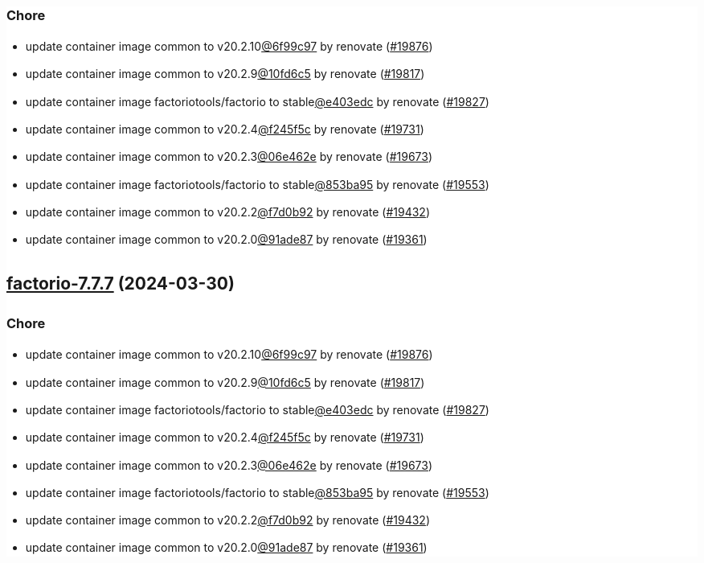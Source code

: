 ### Chore



- update container image common to v20.2.10[@6f99c97](https://github.com/6f99c97) by renovate ([#19876](https://github.com/truecharts/charts/issues/19876))

- update container image common to v20.2.9[@10fd6c5](https://github.com/10fd6c5) by renovate ([#19817](https://github.com/truecharts/charts/issues/19817))

- update container image factoriotools/factorio to stable[@e403edc](https://github.com/e403edc) by renovate ([#19827](https://github.com/truecharts/charts/issues/19827))

- update container image common to v20.2.4[@f245f5c](https://github.com/f245f5c) by renovate ([#19731](https://github.com/truecharts/charts/issues/19731))

- update container image common to v20.2.3[@06e462e](https://github.com/06e462e) by renovate ([#19673](https://github.com/truecharts/charts/issues/19673))

- update container image factoriotools/factorio to stable[@853ba95](https://github.com/853ba95) by renovate ([#19553](https://github.com/truecharts/charts/issues/19553))

- update container image common to v20.2.2[@f7d0b92](https://github.com/f7d0b92) by renovate ([#19432](https://github.com/truecharts/charts/issues/19432))

- update container image common to v20.2.0[@91ade87](https://github.com/91ade87) by renovate ([#19361](https://github.com/truecharts/charts/issues/19361))


## [factorio-7.7.7](https://github.com/truecharts/charts/compare/factorio-7.6.0...factorio-7.7.7) (2024-03-30)

### Chore



- update container image common to v20.2.10[@6f99c97](https://github.com/6f99c97) by renovate ([#19876](https://github.com/truecharts/charts/issues/19876))

- update container image common to v20.2.9[@10fd6c5](https://github.com/10fd6c5) by renovate ([#19817](https://github.com/truecharts/charts/issues/19817))

- update container image factoriotools/factorio to stable[@e403edc](https://github.com/e403edc) by renovate ([#19827](https://github.com/truecharts/charts/issues/19827))

- update container image common to v20.2.4[@f245f5c](https://github.com/f245f5c) by renovate ([#19731](https://github.com/truecharts/charts/issues/19731))

- update container image common to v20.2.3[@06e462e](https://github.com/06e462e) by renovate ([#19673](https://github.com/truecharts/charts/issues/19673))

- update container image factoriotools/factorio to stable[@853ba95](https://github.com/853ba95) by renovate ([#19553](https://github.com/truecharts/charts/issues/19553))

- update container image common to v20.2.2[@f7d0b92](https://github.com/f7d0b92) by renovate ([#19432](https://github.com/truecharts/charts/issues/19432))

- update container image common to v20.2.0[@91ade87](https://github.com/91ade87) by renovate ([#19361](https://github.com/truecharts/charts/issues/19361))
